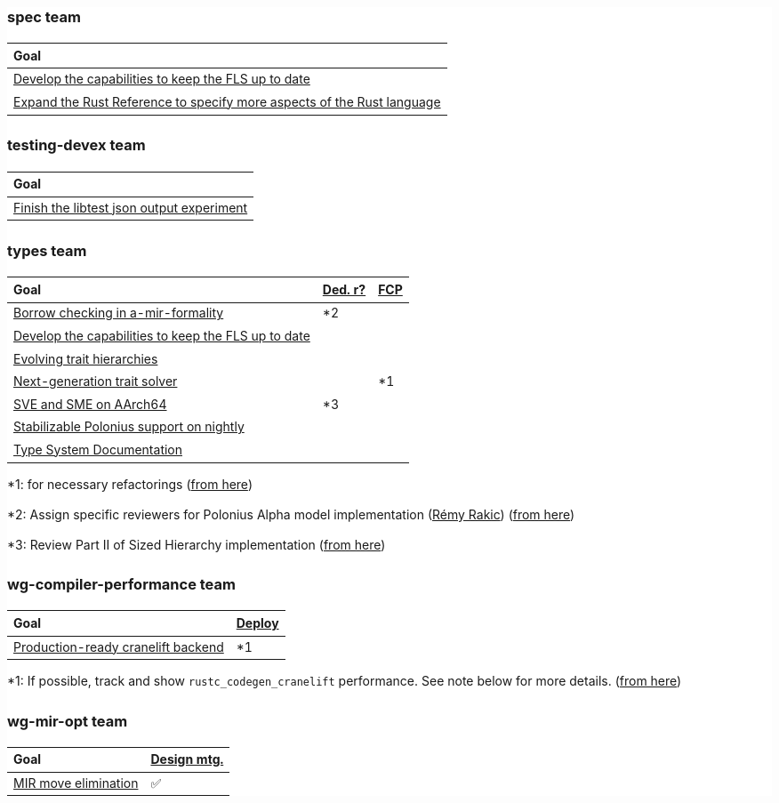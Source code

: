 ### spec team
| Goal                                                                                             |
| :--                                                                                              |
| [Develop the capabilities to keep the FLS up to date](https://rust-lang.github.io/rust-project-goals/2025h2/FLS-up-to-date-capabilities.html)            |
| [Expand the Rust Reference to specify more aspects of the Rust language](https://rust-lang.github.io/rust-project-goals/2025h2/reference-expansion.html) |

### testing-devex team
| Goal                                                         |
| :--                                                          |
| [Finish the libtest json output experiment](https://rust-lang.github.io/rust-project-goals/2025h2/libtest-json.html) |

### types team
| Goal                                                                                  | [Ded. r?][valid_team_asks] | [FCP][valid_team_asks] |
| :--                                                                                   | :-- | :-- |
| [Borrow checking in a-mir-formality](https://rust-lang.github.io/rust-project-goals/2025h2/a-mir-formality.html)                              | \*2 |     |
| [Develop the capabilities to keep the FLS up to date](https://rust-lang.github.io/rust-project-goals/2025h2/FLS-up-to-date-capabilities.html) |     |     |
| [Evolving trait hierarchies](https://rust-lang.github.io/rust-project-goals/2025h2/evolving-traits.html)                                      |     |     |
| [Next-generation trait solver](https://rust-lang.github.io/rust-project-goals/2025h2/next-solver.html)                                        |     | \*1 |
| [SVE and SME on AArch64](https://rust-lang.github.io/rust-project-goals/2025h2/scalable-vectors.html)                                         | \*3 |     |
| [Stabilizable Polonius support on nightly](https://rust-lang.github.io/rust-project-goals/2025h2/polonius.html)                               |     |     |
| [Type System Documentation](https://rust-lang.github.io/rust-project-goals/2025h2/typesystem-docs.html)                                       |     |     |


\*1: for necessary refactorings ([from here](https://rust-lang.github.io/rust-project-goals/2025h2/next-solver.html))


\*2: Assign specific reviewers for Polonius Alpha model implementation ([Rémy Rakic][]) ([from here](https://rust-lang.github.io/rust-project-goals/2025h2/a-mir-formality.html))


\*3: Review Part II of Sized Hierarchy implementation ([from here](https://rust-lang.github.io/rust-project-goals/2025h2/scalable-vectors.html))

### wg-compiler-performance team
| Goal                                                                | [Deploy][valid_team_asks] |
| :--                                                                 | :-- |
| [Production-ready cranelift backend](https://rust-lang.github.io/rust-project-goals/2025h2/production-ready-cranelift.html) | \*1 |


\*1: If possible, track and show `rustc_codegen_cranelift` performance. See note below for more details. ([from here](https://rust-lang.github.io/rust-project-goals/2025h2/production-ready-cranelift.html))

### wg-mir-opt team
| Goal                                            | [Design mtg.][valid_team_asks] |
| :--                                             | :-- |
| [MIR move elimination](https://rust-lang.github.io/rust-project-goals/2025h2/mir-move-elimination.html) | ✅   |


[summary]: #summary
[guide-level-explanation]: #guide-level-explanation
[reference-level-explanation]: #reference-level-explanation
[valid_team_asks]: #what-do-the-column-names-like-ded-r-mean
[AGS]: ./Project-goal-slate.md
[AMF]: ./a-mir-formality.md
[Async]: ./async.md
[ATPIT]: ./ATPIT.md
[CS]: ./cargo-script.md
[CT]: ./const-traits.md
[ERC]: ./ergonomic-rc.md
[MGCA]: ./min_generic_const_arguments.md
[NBNLB]: ./Polonius.md
[NGS]: ./next-solver.md
[PET]: ./Patterns-of-empty-types.md
[PGC]: ./pubgrub-in-cargo.md
[RFL]: ./rfl_stable.md
[SBS]: ./sandboxed-build-script.md
[YKR]: ./yank-crates-with-a-reason.md
[SC]: ./Rust-for-SciComp.md
[OC]: ./optimize-clippy.md
[all]: https://www.rust-lang.org/governance/teams
[alumni]: https://www.rust-lang.org/governance/teams
[android]: https://www.rust-lang.org/governance/teams
[apple]: https://www.rust-lang.org/governance/teams
[arewewebyet]: https://www.rust-lang.org/governance/teams
[arm]: https://www.rust-lang.org/governance/teams
[arm-maintainers]: https://www.rust-lang.org/governance/teams
[book]: https://github.com/rust-lang/book
[bootstrap]: https://github.com/rust-lang/rust
[cargo]: https://github.com/rust-lang/cargo
[clippy]: https://github.com/rust-lang/rust-clippy
[clippy-contributors]: https://github.com/rust-lang/rust-clippy
[cloud-compute]: https://www.rust-lang.org/governance/teams
[codegen-c-maintainers]: https://github.com/rust-lang/rustc_codegen_c
[community]: https://github.com/rust-community/team
[community-content]: https://github.com/rust-community/content-team
[community-events]: https://github.com/rust-community/events-team
[community-localization]: https://github.com/rust-lang/community-localization
[community-rustbridge]: https://github.com/rustbridge/team
[community-survey]: https://github.com/rust-lang/surveys
[compiler]: http://github.com/rust-lang/compiler-team
[compiler-fcp]: http://github.com/rust-lang/compiler-team
[compiler-ops]: https://www.rust-lang.org/governance/teams
[content]: https://github.com/rust-lang/content-team
[cookbook]: https://github.com/rust-lang-nursery/rust-cookbook/
[council-librarians]: https://www.rust-lang.org/governance/teams
[crate-maintainers]: https://www.rust-lang.org/governance/teams
[crates-io]: https://github.com/rust-lang/crates.io
[crates-io-admins]: https://www.rust-lang.org/governance/teams
[crates-io-infra-admins]: https://www.rust-lang.org/governance/teams
[crates-io-on-call]: https://www.rust-lang.org/governance/teams
[devtools]: https://github.com/rust-dev-tools/dev-tools-team
[docker]: https://github.com/rust-lang/docker-rust/
[docs-rs]: https://github.com/rust-lang/docs.rs
[docs-rs-reviewers]: https://github.com/rust-lang/docs.rs
[edition]: http://github.com/rust-lang/edition-team
[emacs]: https://www.rust-lang.org/governance/teams
[emscripten]: https://www.rust-lang.org/governance/teams
[expect-test]: https://www.rust-lang.org/governance/teams
[foundation-board-project-directors]: https://www.rust-lang.org/governance/teams
[foundation-email-redirects]: https://www.rust-lang.org/governance/teams
[fuchsia]: https://www.rust-lang.org/governance/teams
[goal-owners]: https://www.rust-lang.org/governance/teams
[goals]: https://github.com/rust-lang/rust-project-goals
[gsoc-contributors]: https://www.rust-lang.org/governance/teams
[hiring]: https://www.rust-lang.org/governance/teams
[infra]: https://github.com/rust-lang/infra-team
[infra-admins]: https://www.rust-lang.org/governance/teams
[infra-bors]: https://github.com/rust-lang/bors
[inside-rust-reviewers]: https://www.rust-lang.org/governance/teams
[lang]: http://github.com/rust-lang/lang-team
[lang-advisors]: https://www.rust-lang.org/governance/teams
[lang-docs]: https://www.rust-lang.org/governance/teams
[lang-ops]: https://www.rust-lang.org/governance/teams
[launching-pad]: https://www.rust-lang.org/governance/teams
[leadership-council]: https://github.com/rust-lang/leadership-council
[leads]: https://www.rust-lang.org/governance/teams
[libs]: https://github.com/rust-lang/libs-team
[libs-api]: https://www.rust-lang.org/governance/teams
[libs-contributors]: https://www.rust-lang.org/governance/teams
[loongarch]: https://www.rust-lang.org/governance/teams
[mentors]: https://www.rust-lang.org/governance/teams
[mentorship]: https://www.rust-lang.org/governance/teams
[miri]: https://github.com/rust-lang/miri
[mods]: https://github.com/rust-lang/moderation-team
[mods-discourse]: https://www.rust-lang.org/governance/teams
[mods-venue]: https://www.rust-lang.org/governance/teams
[opsem]: https://github.com/rust-lang/opsem-team
[ospp]: https://www.rust-lang.org/governance/teams
[ospp-contributors]: https://www.rust-lang.org/governance/teams
[project-async-crashdump-debugging]: https://github.com/rust-lang/async-crashdump-debugging-initiative
[project-const-generics]: https://github.com/rust-lang/project-const-generics
[project-const-traits]: https://github.com/rust-lang/project-const-traits
[project-dyn-upcasting]: https://github.com/rust-lang/dyn-upcasting-coercion-initiative
[project-exploit-mitigations]: https://github.com/rust-lang/project-exploit-mitigations
[project-generic-associated-types]: https://github.com/rust-lang/generic-associated-types-initiative
[project-goal-reference-expansion]: https://www.rust-lang.org/governance/teams
[project-group-leads]: https://www.rust-lang.org/governance/teams
[project-impl-trait]: https://github.com/rust-lang/impl-trait-initiative
[project-keyword-generics]: https://github.com/rust-lang/keyword-generics-initiative
[project-negative-impls]: https://github.com/rust-lang/negative-impls-initiative
[project-portable-simd]: https://www.rust-lang.org/governance/teams
[project-stable-mir]: https://github.com/rust-lang/project-stable-mir
[project-trait-system-refactor]: https://github.com/rust-lang/types-team
[project-vision-doc-2025]: https://github.com/rust-lang/vision-doc-2025
[regex]: https://github.com/rust-lang/regex
[release]: https://github.com/rust-lang/release-team
[release-publishers]: https://github.com/rust-lang/release-team
[relnotes-interest-group]: https://www.rust-lang.org/governance/teams
[risc-v]: https://www.rust-lang.org/governance/teams
[rust-analyzer]: https://github.com/rust-lang/rust-analyzer
[rust-analyzer-contributors]: https://github.com/rust-lang/rust-analyzer
[rust-by-example]: https://github.com/rust-lang/rust-by-example
[rust-for-linux]: https://www.rust-lang.org/governance/teams
[rustconf-emails]: https://www.rust-lang.org/governance/teams
[rustdoc]: https://github.com/rust-lang/rust
[rustdoc-frontend]: https://www.rust-lang.org/governance/teams
[rustfmt]: https://github.com/rust-lang/rustfmt
[rustlings]: https://github.com/rust-lang/rustlings/
[rustup]: https://github.com/rust-lang/rustup
[social-media]: https://www.rust-lang.org/governance/teams
[spec]: https://github.com/rust-lang/spec
[spec-contributors]: https://github.com/rust-lang/spec
[style]: https://github.com/rust-lang/style-team
[team-repo-admins]: https://www.rust-lang.org/governance/teams
[testing-devex]: https://www.rust-lang.org/governance/teams
[triagebot]: https://github.com/rust-lang/triagebot
[twir]: https://github.com/rust-lang/this-week-in-rust
[twir-reviewers]: https://github.com/rust-lang/this-week-in-rust
[types]: https://github.com/rust-lang/types-team
[types-fcp]: https://github.com/rust-lang/types-team
[vim]: https://www.rust-lang.org/governance/teams
[wasi]: https://www.rust-lang.org/governance/teams
[wasm]: https://www.rust-lang.org/governance/teams
[web-presence]: https://www.rust-lang.org/governance/teams
[website]: https://github.com/rust-lang/www.rust-lang.org/
[wg-allocators]: https://github.com/rust-lang/wg-allocators
[wg-async]: https://github.com/rust-lang/wg-async
[wg-bindgen]: https://github.com/rust-lang/rust-bindgen
[wg-cli]: https://www.rust-lang.org/governance/teams
[wg-compiler-performance]: https://github.com/rust-lang/rustc-perf
[wg-const-eval]: https://github.com/rust-lang/const-eval
[wg-diagnostics]: https://forge.rust-lang.org/compiler/working-areas.html
[wg-embedded]: https://github.com/rust-embedded/wg
[wg-embedded-arm]: https://www.rust-lang.org/governance/teams
[wg-embedded-core]: https://www.rust-lang.org/governance/teams
[wg-embedded-hal]: https://www.rust-lang.org/governance/teams
[wg-embedded-infra]: https://www.rust-lang.org/governance/teams
[wg-embedded-libs]: https://www.rust-lang.org/governance/teams
[wg-embedded-linux]: https://www.rust-lang.org/governance/teams
[wg-embedded-msp430]: https://www.rust-lang.org/governance/teams
[wg-embedded-resources]: https://www.rust-lang.org/governance/teams
[wg-embedded-riscv]: https://www.rust-lang.org/governance/teams
[wg-embedded-tools]: https://www.rust-lang.org/governance/teams
[wg-embedded-triage]: https://www.rust-lang.org/governance/teams
[wg-ffi-unwind]: https://github.com/rust-lang/project-ffi-unwind
[wg-gamedev]: https://github.com/rust-gamedev
[wg-gcc-backend]: https://github.com/rust-lang/rustc_codegen_gcc
[wg-inline-asm]: https://github.com/rust-lang/project-inline-asm
[wg-leads]: https://www.rust-lang.org/governance/teams
[wg-llvm]: https://forge.rust-lang.org/compiler/working-areas.html
[wg-macros]: https://github.com/rust-lang/wg-macros
[wg-mir-opt]: https://forge.rust-lang.org/compiler/working-areas.html
[wg-parallel-rustc]: https://forge.rust-lang.org/compiler/working-areas.html
[wg-polonius]: https://forge.rust-lang.org/compiler/working-areas.html
[wg-rustc-dev-guide]: https://forge.rust-lang.org/compiler/working-areas.html
[wg-safe-transmute]: https://github.com/rust-lang/project-safe-transmute
[wg-secure-code]: https://github.com/rust-secure-code/wg
[wg-security-response]: https://github.com/rust-lang/wg-security-response
[wg-triage]: https://www.rust-lang.org/governance/teams
[windows]: https://www.rust-lang.org/governance/teams
[Bastian Kersting]: https://github.com/1c3t3a
[Amanieu d'Antras]: https://github.com/Amanieu
[Benno Lossin]: https://github.com/BennoLossin
[Boxy]: https://github.com/BoxyUwU
[Alice Ryhl]: https://github.com/Darksonn
[Guillaume Gomez]: https://github.com/GuillaumeGomez
[James]: https://github.com/Jamesbarford
[Pete LeVasseur]: https://github.com/PLeVasseur
[Ralf Jung]: https://github.com/RalfJung
[Sparrow Li]: https://github.com/SparrowLii
[Wesley Wiser]: https://github.com/WesleyWiser
[Manuel Drehwald]: https://github.com/ZuseZ4
[Aapo Alasuutari]: https://github.com/aapoalas
[Alona Enraght-Moony]: https://github.com/adotinthevoid
[b-naber]: https://github.com/b-naber
[Jon Bauman]: https://github.com/baumanj
[Boxy]: https://github.com/boxyuwu
[Carol Nichols]: https://github.com/carols10cents
[Taylor Cramer]: https://github.com/cramertj
[David Wood]: https://github.com/davidtwco
[Ding Xiang Fei]: https://github.com/dingxiangfei2009
[David Tolnay]: https://github.com/dtolnay
[Eric Huss]: https://github.com/ehuss
[Ed Page]: https://github.com/epage
[Folkert de Vries]: https://github.com/folkertdev
[Frank King]: https://github.com/frank-king
[Ian McCormack]: https://github.com/icmccorm
[Jack Huey]: https://github.com/jackh726
[Jakob Koschel]: https://github.com/jakos-sec
[Josh Triplett]: https://github.com/joshtriplett
[Jack Wrenn]: https://github.com/jswrenn
[Jakub Beránek]: https://github.com/kobzol
[lcnr]: https://github.com/lcnr
[Rémy Rakic]: https://github.com/lqd
[Marco Ieni]: https://github.com/marcoieni
[Niko Matsakis]: https://github.com/nikomatsakis
[Predrag Gruevski]: https://github.com/obi1kenobi
[Oliver Scherer]: https://github.com/oli-obk
[Vadim Petrochenkov]: https://github.com/petrochenkov
[Ross Sullivan]: https://github.com/ranger-ross
[Ben Kimock]: https://github.com/saethlin
[Scott McMurray]: https://github.com/scottmcm
[Santiago Pastorino]: https://github.com/spastorino
[Tyler Mandry]: https://github.com/tmandry
[Tomas Sedovic]: https://github.com/tomassedovic
[TC]: https://github.com/traviscross
[Weihang Lo]: https://github.com/weihanglo
[Jane Lusby]: https://github.com/yaahc
[Complete]: https://img.shields.io/badge/Complete-green
[Help wanted]: https://img.shields.io/badge/Help%20wanted-yellow
[Not funded]: https://img.shields.io/badge/Not%20yet%20funded-red
[TBD]: https://img.shields.io/badge/TBD-red
[Team]: https://img.shields.io/badge/Team%20ask-red